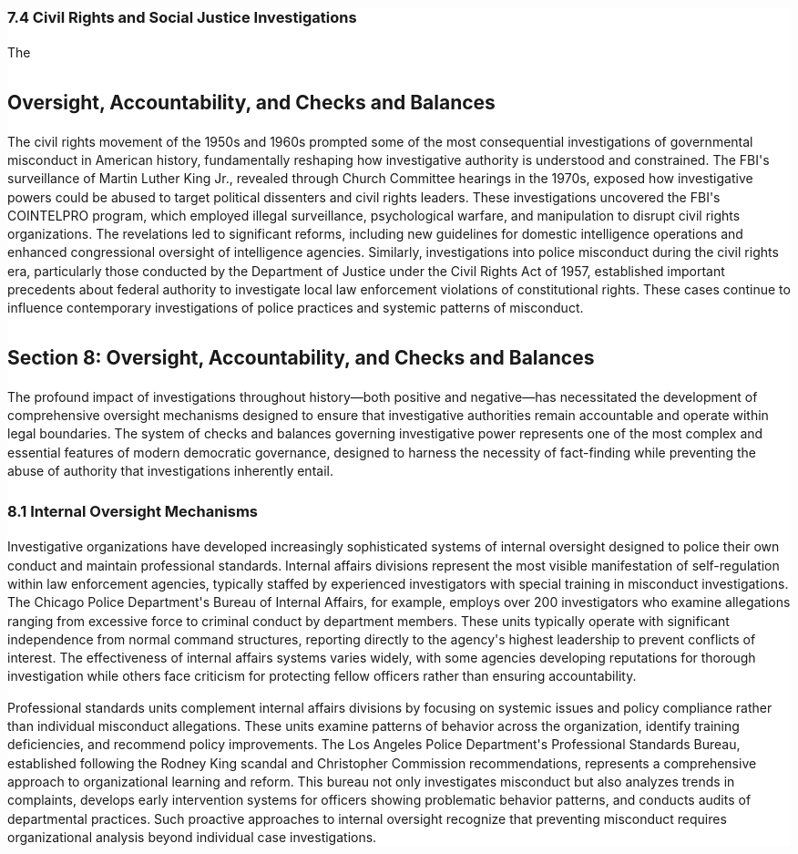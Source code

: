 ### 7.4 Civil Rights and Social Justice Investigations

The

## Oversight, Accountability, and Checks and Balances

The civil rights movement of the 1950s and 1960s prompted some of the most consequential investigations of governmental misconduct in American history, fundamentally reshaping how investigative authority is understood and constrained. The FBI's surveillance of Martin Luther King Jr., revealed through Church Committee hearings in the 1970s, exposed how investigative powers could be abused to target political dissenters and civil rights leaders. These investigations uncovered the FBI's COINTELPRO program, which employed illegal surveillance, psychological warfare, and manipulation to disrupt civil rights organizations. The revelations led to significant reforms, including new guidelines for domestic intelligence operations and enhanced congressional oversight of intelligence agencies. Similarly, investigations into police misconduct during the civil rights era, particularly those conducted by the Department of Justice under the Civil Rights Act of 1957, established important precedents about federal authority to investigate local law enforcement violations of constitutional rights. These cases continue to influence contemporary investigations of police practices and systemic patterns of misconduct.

## Section 8: Oversight, Accountability, and Checks and Balances

The profound impact of investigations throughout history—both positive and negative—has necessitated the development of comprehensive oversight mechanisms designed to ensure that investigative authorities remain accountable and operate within legal boundaries. The system of checks and balances governing investigative power represents one of the most complex and essential features of modern democratic governance, designed to harness the necessity of fact-finding while preventing the abuse of authority that investigations inherently entail.

### 8.1 Internal Oversight Mechanisms

Investigative organizations have developed increasingly sophisticated systems of internal oversight designed to police their own conduct and maintain professional standards. Internal affairs divisions represent the most visible manifestation of self-regulation within law enforcement agencies, typically staffed by experienced investigators with special training in misconduct investigations. The Chicago Police Department's Bureau of Internal Affairs, for example, employs over 200 investigators who examine allegations ranging from excessive force to criminal conduct by department members. These units typically operate with significant independence from normal command structures, reporting directly to the agency's highest leadership to prevent conflicts of interest. The effectiveness of internal affairs systems varies widely, with some agencies developing reputations for thorough investigation while others face criticism for protecting fellow officers rather than ensuring accountability.

Professional standards units complement internal affairs divisions by focusing on systemic issues and policy compliance rather than individual misconduct allegations. These units examine patterns of behavior across the organization, identify training deficiencies, and recommend policy improvements. The Los Angeles Police Department's Professional Standards Bureau, established following the Rodney King scandal and Christopher Commission recommendations, represents a comprehensive approach to organizational learning and reform. This bureau not only investigates misconduct but also analyzes trends in complaints, develops early intervention systems for officers showing problematic behavior patterns, and conducts audits of departmental practices. Such proactive approaches to internal oversight recognize that preventing misconduct requires organizational analysis beyond individual case investigations.
